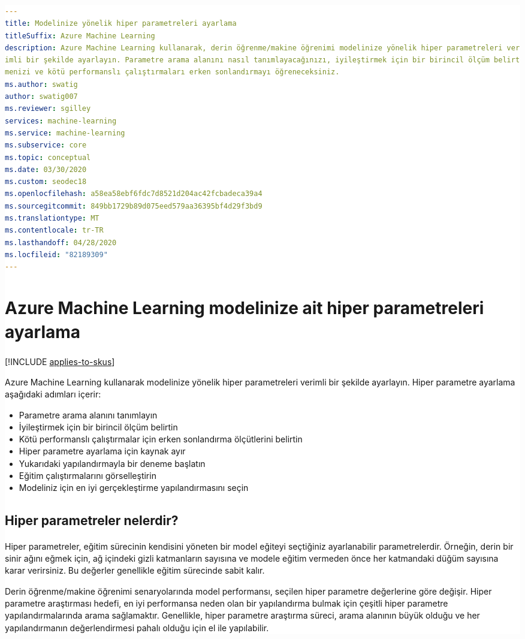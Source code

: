 ```yaml
---
title: Modelinize yönelik hiper parametreleri ayarlama
titleSuffix: Azure Machine Learning
description: Azure Machine Learning kullanarak, derin öğrenme/makine öğrenimi modelinize yönelik hiper parametreleri verimli bir şekilde ayarlayın. Parametre arama alanını nasıl tanımlayacağınızı, iyileştirmek için bir birincil ölçüm belirtmenizi ve kötü performanslı çalıştırmaları erken sonlandırmayı öğreneceksiniz.
ms.author: swatig
author: swatig007
ms.reviewer: sgilley
services: machine-learning
ms.service: machine-learning
ms.subservice: core
ms.topic: conceptual
ms.date: 03/30/2020
ms.custom: seodec18
ms.openlocfilehash: a58ea58ebf6fdc7d8521d204ac42fcbadeca39a4
ms.sourcegitcommit: 849bb1729b89d075eed579aa36395bf4d29f3bd9
ms.translationtype: MT
ms.contentlocale: tr-TR
ms.lasthandoff: 04/28/2020
ms.locfileid: "82189309"
---
```

# <a name="tune-hyperparameters-for-your-model-with-azure-machine-learning"></a>Azure Machine Learning modelinize ait hiper parametreleri ayarlama
[!INCLUDE [applies-to-skus](../../includes/aml-applies-to-basic-enterprise-sku.md)]

Azure Machine Learning kullanarak modelinize yönelik hiper parametreleri verimli bir şekilde ayarlayın.  Hiper parametre ayarlama aşağıdaki adımları içerir:

* Parametre arama alanını tanımlayın
* İyileştirmek için bir birincil ölçüm belirtin  
* Kötü performanslı çalıştırmalar için erken sonlandırma ölçütlerini belirtin
* Hiper parametre ayarlama için kaynak ayır
* Yukarıdaki yapılandırmayla bir deneme başlatın
* Eğitim çalıştırmalarını görselleştirin
* Modeliniz için en iyi gerçekleştirme yapılandırmasını seçin

## <a name="what-are-hyperparameters"></a>Hiper parametreler nelerdir?

Hiper parametreler, eğitim sürecinin kendisini yöneten bir model eğiteyi seçtiğiniz ayarlanabilir parametrelerdir. Örneğin, derin bir sinir ağını eğmek için, ağ içindeki gizli katmanların sayısına ve modele eğitim vermeden önce her katmandaki düğüm sayısına karar verirsiniz. Bu değerler genellikle eğitim sürecinde sabit kalır.

Derin öğrenme/makine öğrenimi senaryolarında model performansı, seçilen hiper parametre değerlerine göre değişir. Hiper parametre araştırması hedefi, en iyi performansa neden olan bir yapılandırma bulmak için çeşitli hiper parametre yapılandırmalarında arama sağlamaktır. Genellikle, hiper parametre araştırma süreci, arama alanının büyük olduğu ve her yapılandırmanın değerlendirmesi pahalı olduğu için el ile yapılabilir.
